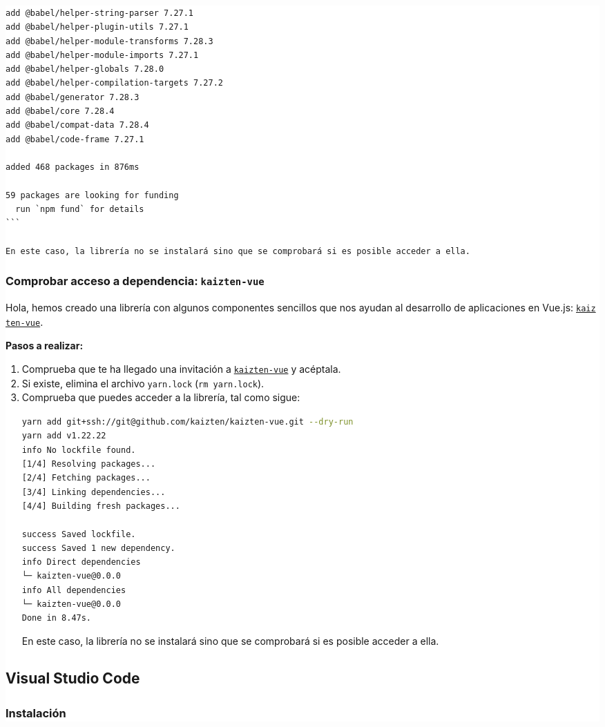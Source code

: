     add @babel/helper-string-parser 7.27.1
    add @babel/helper-plugin-utils 7.27.1
    add @babel/helper-module-transforms 7.28.3
    add @babel/helper-module-imports 7.27.1
    add @babel/helper-globals 7.28.0
    add @babel/helper-compilation-targets 7.27.2
    add @babel/generator 7.28.3
    add @babel/core 7.28.4
    add @babel/compat-data 7.28.4
    add @babel/code-frame 7.27.1

    added 468 packages in 876ms

    59 packages are looking for funding
      run `npm fund` for details
    ```

    En este caso, la librería no se instalará sino que se comprobará si es posible acceder a ella.

### Comprobar acceso a dependencia: `kaizten-vue`

Hola, hemos creado una librería con algunos componentes sencillos que nos ayudan al desarrollo de aplicaciones en Vue.js: [`kaizten-vue`](https://github.com/kaizten/kaizten-vue).

**Pasos a realizar:**

1. Comprueba que te ha llegado una invitación a [`kaizten-vue`](https://github.com/kaizten/kaizten-vue) y acéptala.
2. Si existe, elimina el archivo `yarn.lock` (`rm yarn.lock`).
3. Comprueba que puedes acceder a la librería, tal como sigue:
    ```sh
    yarn add git+ssh://git@github.com/kaizten/kaizten-vue.git --dry-run
    yarn add v1.22.22
    info No lockfile found.
    [1/4] Resolving packages...
    [2/4] Fetching packages...
    [3/4] Linking dependencies...
    [4/4] Building fresh packages...

    success Saved lockfile.
    success Saved 1 new dependency.
    info Direct dependencies
    └─ kaizten-vue@0.0.0
    info All dependencies
    └─ kaizten-vue@0.0.0
    Done in 8.47s.
    ```
    En este caso, la librería no se instalará sino que se comprobará si es posible acceder a ella.

## Visual Studio Code

### Instalación
